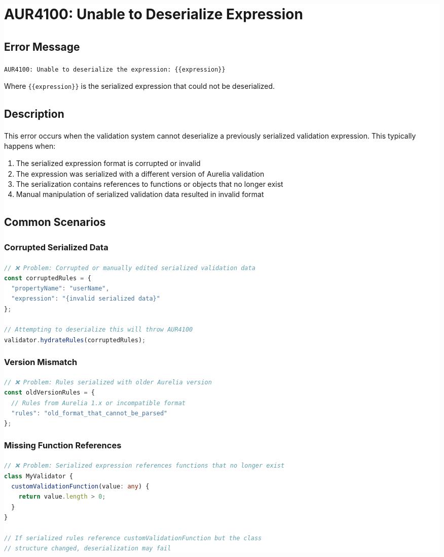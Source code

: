 # AUR4100: Unable to Deserialize Expression

## Error Message

`AUR4100: Unable to deserialize the expression: {{expression}}`

Where `{{expression}}` is the serialized expression that could not be deserialized.

## Description

This error occurs when the validation system cannot deserialize a previously serialized validation expression. This typically happens when:

1. The serialized expression format is corrupted or invalid
2. The expression was serialized with a different version of Aurelia validation
3. The serialization contains references to functions or objects that no longer exist
4. Manual manipulation of serialized validation data resulted in invalid format

## Common Scenarios

### Corrupted Serialized Data
```typescript
// ❌ Problem: Corrupted or manually edited serialized validation data
const corruptedRules = {
  "propertyName": "userName",
  "expression": "{invalid serialized data}"
};

// Attempting to deserialize this will throw AUR4100
validator.hydrateRules(corruptedRules);
```

### Version Mismatch
```typescript
// ❌ Problem: Rules serialized with older Aurelia version
const oldVersionRules = {
  // Rules from Aurelia 1.x or incompatible format
  "rules": "old_format_that_cannot_be_parsed"
};
```

### Missing Function References
```typescript
// ❌ Problem: Serialized expression references functions that no longer exist
class MyValidator {
  customValidationFunction(value: any) {
    return value.length > 0;
  }
}

// If serialized rules reference customValidationFunction but the class
// structure changed, deserialization may fail
```
